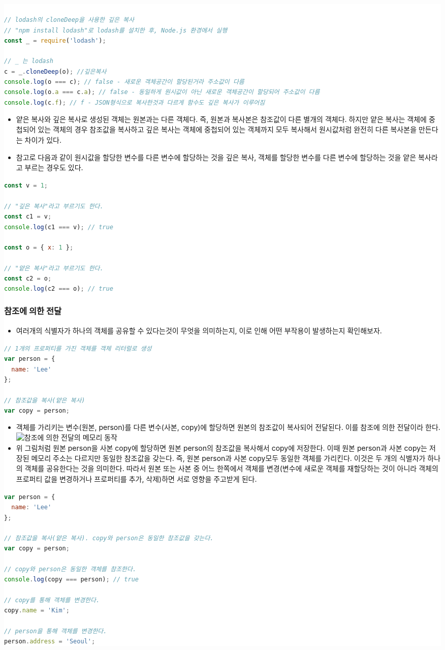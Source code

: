 ```js

// lodash의 cloneDeep을 사용한 깊은 복사
// "npm install lodash"로 lodash를 설치한 후, Node.js 환경에서 실행
const _ = require('lodash');

// _ 는 lodash
c = _.cloneDeep(o); //깊은복사
console.log(o === c); // false - 새로운 객체공간이 할당된거라 주소값이 다름
console.log(o.a === c.a); // false - 동일하게 원시값이 아닌 새로운 객체공간이 할당되어 주소값이 다름
console.log(c.f); // f - JSON형식으로 복사한것과 다르게 함수도 깊은 복사가 이루어짐
```
- 얕은 복사와 깊은 복사로 생성된 객체는 원본과는 다른 객체다. 즉, 원본과 복사본은 참조값이 다른 별개의 객체다. 하지만 얕은 복사는 객체에 중첩되어 있는 객체의 경우 참조값을 복사하고 깊은 복사는 객체에 중첩되어 있는 객체까지 모두 복사해서 원시값처럼 완전히 다른 복사본을 만든다는 차이가 있다.

- 참고로 다음과 같이 원시값을 할당한 변수를 다른 변수에 할당하는 것을 깊은 복사, 객체를 할당한 변수를 다른 변수에 할당하는 것을 얕은 복사라고 부르는 경우도 있다.

```js
const v = 1;

// "깊은 복사"라고 부르기도 한다.
const c1 = v;
console.log(c1 === v); // true

const o = { x: 1 };

// "얕은 복사"라고 부르기도 한다.
const c2 = o;
console.log(c2 === o); // true
```

### 참조에 의한 전달
- 여러개의 식별자가 하나의 객체를 공유할 수 있다는것이 무엇을 의미하는지, 이로 인해 어떤 부작용이 발생하는지 확인해보자.
```js
// 1개의 프로퍼티를 가진 객체를 객체 리터럴로 생성
var person = {
  name: 'Lee'
};

// 참조값을 복사(얕은 복사)
var copy = person;
```
- 객체를 가리키는 변수(원본, person)를 다른 변수(사본, copy)에 할당하면 원본의 참조값이 복사되어 전달된다. 이를 참조에 의한 전달이라 한다.
![참조에 의한 전달의 메모리 동작](https://user-images.githubusercontent.com/71176945/99954554-4cc9cc00-2dc6-11eb-8c58-f50d7f7034c0.PNG)
- 위 그림처럼 원본 person을 사본 copy에 할당하면 원본 person의 참조값을 복사해서 copy에 저장한다. 이때 원본 person과 사본 copy는 저장된 메모리 주소는 다르지만 동일한 참조값을 갖는다. 즉, 원본 person과 사본 copy모두 동일한 객체를 가리킨다. 이것은 두 개의 식별자가 하나의 객체를 공유한다는 것을 의미한다. 따라서 원본 또는 사본 중 어느 한쪽에서 객체를 변경(변수에 새로운 객체를 재할당하는 것이 아니라 객체의 프로퍼티 값을 변경하거나 프로퍼티를 추가, 삭제)하면 서로 영향을 주고받게 된다.
```js
var person = {
  name: 'Lee'
};

// 참조값을 복사(얕은 복사). copy와 person은 동일한 참조값을 갖는다.
var copy = person;

// copy와 person은 동일한 객체를 참조한다.
console.log(copy === person); // true

// copy를 통해 객체를 변경한다.
copy.name = 'Kim';

// person을 통해 객체를 변경한다.
person.address = 'Seoul';

```